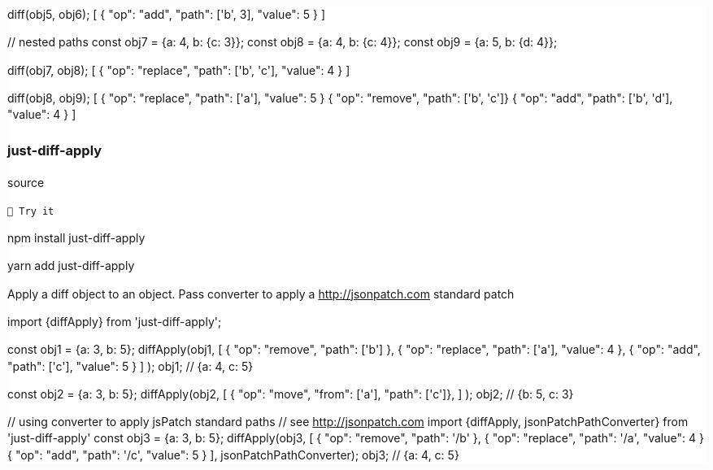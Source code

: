 diff(obj5, obj6);
\[
  { "op": "add", "path": \['b', 3\], "value": 5 }
\]

// nested paths
const obj7 \= {a: 4, b: {c: 3}};
const obj8 \= {a: 4, b: {c: 4}};
const obj9 \= {a: 5, b: {d: 4}};

diff(obj7, obj8);
\[
  { "op": "replace", "path": \['b', 'c'\], "value": 4 }
\]

diff(obj8, obj9);
\[
  { "op": "replace", "path": \['a'\], "value": 5 }
  { "op": "remove", "path": \['b', 'c'\]}
  { "op": "add", "path": \['b', 'd'\], "value": 4 }
\]

### just-diff-apply

source

`🍦 Try it`

npm install just-diff-apply

yarn add just-diff-apply

Apply a diff object to an object. Pass converter to apply a http://jsonpatch.com standard patch

  import {diffApply} from 'just-diff-apply';

  const obj1 \= {a: 3, b: 5};
  diffApply(obj1,
    \[
      { "op": "remove", "path": \['b'\] },
      { "op": "replace", "path": \['a'\], "value": 4 },
      { "op": "add", "path": \['c'\], "value": 5 }
    \]
  );
  obj1; // {a: 4, c: 5}

  const obj2 \= {a: 3, b: 5};
  diffApply(obj2,
    \[
      { "op": "move", "from": \['a'\], "path": \['c'\]},
    \]
  );
  obj2; // {b: 5, c: 3}

  // using converter to apply jsPatch standard paths
  // see http://jsonpatch.com
  import {diffApply, jsonPatchPathConverter} from 'just-diff-apply'
  const obj3 \= {a: 3, b: 5};
  diffApply(obj3, \[
    { "op": "remove", "path": '/b' },
    { "op": "replace", "path": '/a', "value": 4 }
    { "op": "add", "path": '/c', "value": 5 }
  \], jsonPatchPathConverter);
  obj3; // {a: 4, c: 5}
